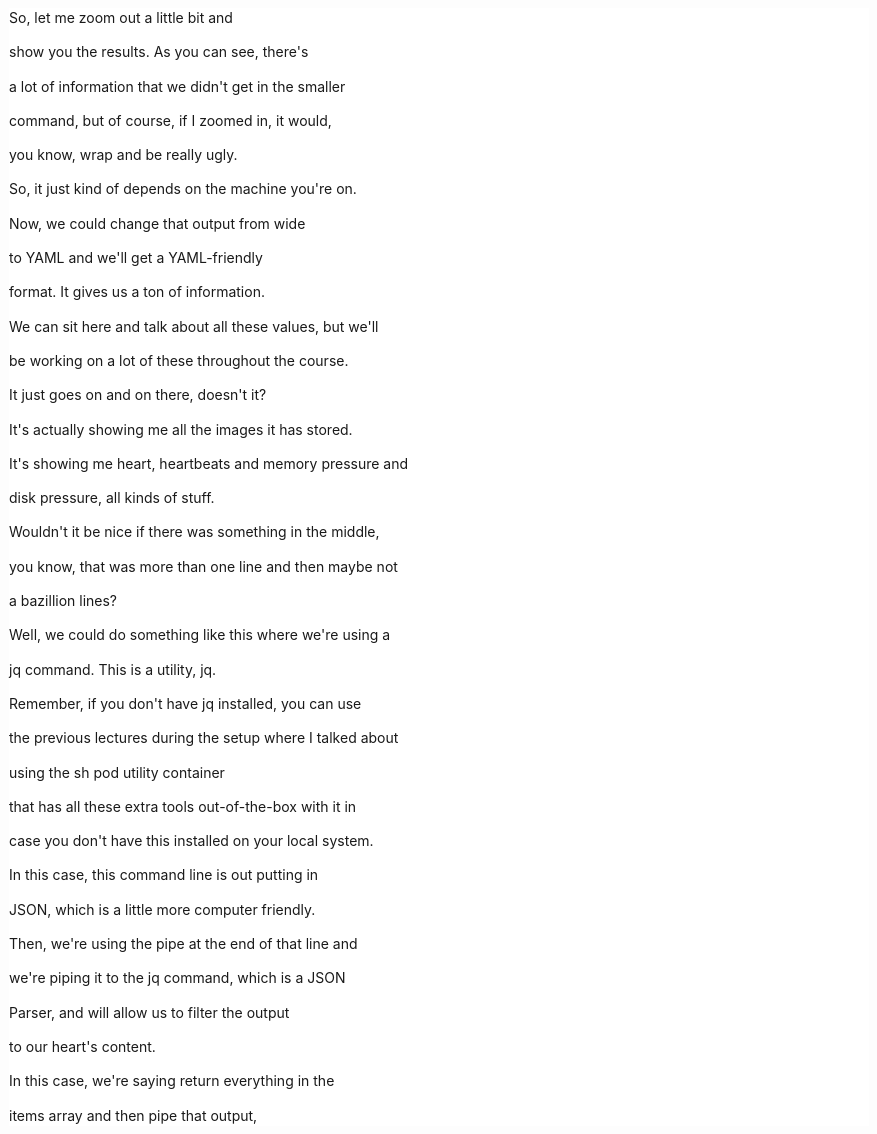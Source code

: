 So, let me zoom out a little bit and

show you the results. As you can see, there's

a lot of information that we didn't get in the smaller

command, but of course, if I zoomed in, it would,

you know, wrap and be really ugly.

So, it just kind of depends on the machine you're on.

Now, we could change that output from wide

to YAML and we'll get a YAML-friendly

format. It gives us a ton of information.

We can sit here and talk about all these values, but we'll

be working on a lot of these throughout the course.

It just goes on and on there, doesn't it?

It's actually showing me all the images it has stored.

It's showing me heart, heartbeats and memory pressure and

disk pressure, all kinds of stuff.

Wouldn't it be nice if there was something in the middle,

you know, that was more than one line and then maybe not

a bazillion lines?

Well, we could do something like this where we're using a

jq command. This is a utility, jq.

Remember, if you don't have jq installed, you can use

the previous lectures during the setup where I talked about

using the sh pod utility container

that has all these extra tools out-of-the-box with it in

case you don't have this installed on your local system.

In this case, this command line is out putting in

JSON, which is a little more computer friendly.

Then, we're using the pipe at the end of that line and

we're piping it to the jq command, which is a JSON

Parser, and will allow us to filter the output

to our heart's content.

In this case, we're saying return everything in the

items array and then pipe that output,
